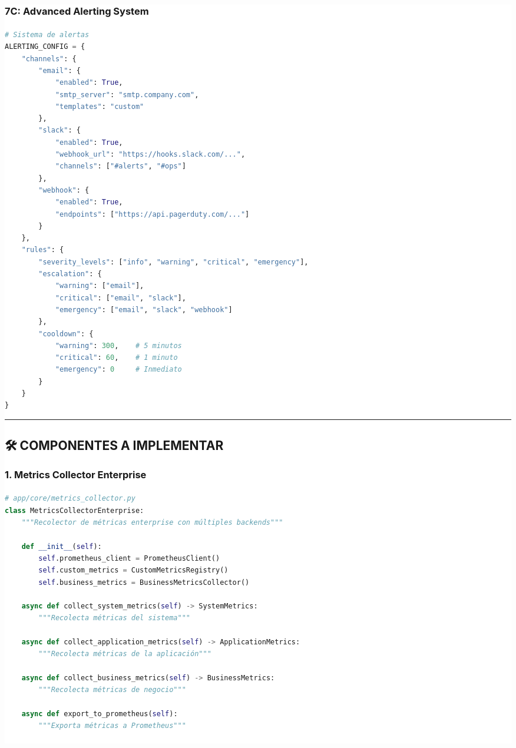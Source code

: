 ### **7C: Advanced Alerting System**
```python
# Sistema de alertas
ALERTING_CONFIG = {
    "channels": {
        "email": {
            "enabled": True,
            "smtp_server": "smtp.company.com",
            "templates": "custom"
        },
        "slack": {
            "enabled": True,
            "webhook_url": "https://hooks.slack.com/...",
            "channels": ["#alerts", "#ops"]
        },
        "webhook": {
            "enabled": True,
            "endpoints": ["https://api.pagerduty.com/..."]
        }
    },
    "rules": {
        "severity_levels": ["info", "warning", "critical", "emergency"],
        "escalation": {
            "warning": ["email"],
            "critical": ["email", "slack"],
            "emergency": ["email", "slack", "webhook"]
        },
        "cooldown": {
            "warning": 300,    # 5 minutos
            "critical": 60,    # 1 minuto
            "emergency": 0     # Inmediato
        }
    }
}
```

---

## 🛠️ COMPONENTES A IMPLEMENTAR

### **1. Metrics Collector Enterprise**
```python
# app/core/metrics_collector.py
class MetricsCollectorEnterprise:
    """Recolector de métricas enterprise con múltiples backends"""
    
    def __init__(self):
        self.prometheus_client = PrometheusClient()
        self.custom_metrics = CustomMetricsRegistry()
        self.business_metrics = BusinessMetricsCollector()
        
    async def collect_system_metrics(self) -> SystemMetrics:
        """Recolecta métricas del sistema"""
        
    async def collect_application_metrics(self) -> ApplicationMetrics:
        """Recolecta métricas de la aplicación"""
        
    async def collect_business_metrics(self) -> BusinessMetrics:
        """Recolecta métricas de negocio"""
        
    async def export_to_prometheus(self):
        """Exporta métricas a Prometheus"""
        
```